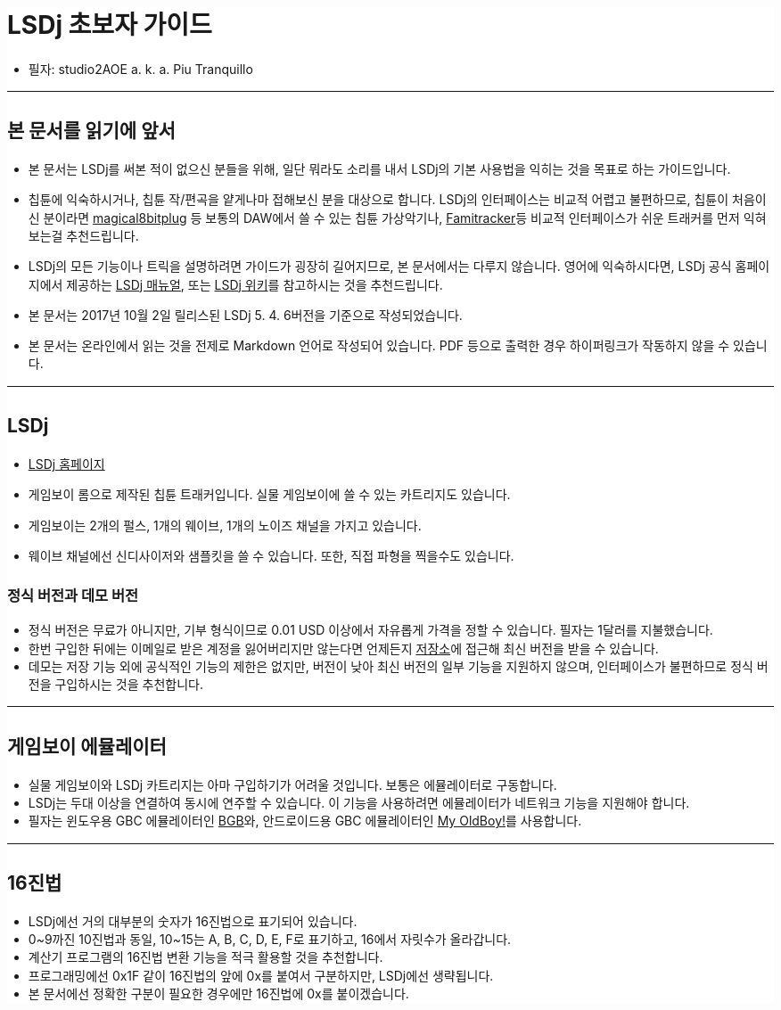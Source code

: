 # LSDj 초보자 가이드

- 필자: studio2AOE a. k. a. Piu Tranquillo

***

## 본 문서를 읽기에 앞서

- 본 문서는 LSDj를 써본 적이 없으신 분들을 위해, 일단 뭐라도 소리를 내서 LSDj의 기본 사용법을 익히는 것을 목표로 하는 가이드입니다.

- 칩튠에 익숙하시거나, 칩튠 작/편곡을 얕게나마 접해보신 분을 대상으로 합니다. LSDj의 인터페이스는 비교적 어렵고 불편하므로, 칩튠이 처음이신 분이라면 [magical8bitplug](http://www.ymck.net/en/download/magical8bitplug) 등 보통의 DAW에서 쓸 수 있는 칩튠 가상악기나, [Famitracker](http://famitracker.com)등 비교적 인터페이스가 쉬운 트래커를 먼저 익혀보는걸 추천드립니다.

- LSDj의 모든 기능이나 트릭을 설명하려면 가이드가 굉장히 길어지므로, 본 문서에서는 다루지 않습니다. 영어에 익숙하시다면, LSDj 공식 홈페이지에서 제공하는 [LSDj 매뉴얼](http://www.littlesounddj.com/lsd/latest/documentation), 또는 [LSDj 위키](http://littlesounddj.wikia.com/wiki/Little_Sound_Dj)를 참고하시는 것을 추천드립니다.

- 본 문서는 2017년 10월 2일 릴리스된 LSDj 5. 4. 6버전을 기준으로 작성되었습니다.

- 본 문서는 온라인에서 읽는 것을 전제로 Markdown 언어로 작성되어 있습니다. PDF 등으로 출력한 경우 하이퍼링크가 작동하지 않을 수 있습니다.

***

## LSDj

- [LSDj 홈페이지](http://www.littlesounddj.com)

- 게임보이 롬으로 제작된 칩튠 트래커입니다. 실물 게임보이에 쓸 수 있는 카트리지도 있습니다.
- 게임보이는 2개의 펄스, 1개의 웨이브, 1개의 노이즈 채널을 가지고 있습니다.
- 웨이브 채널에선 신디사이저와 샘플킷을 쓸 수 있습니다. 또한, 직접 파형을 찍을수도 있습니다.

### 정식 버전과 데모 버전

- 정식 버전은 무료가 아니지만, 기부 형식이므로 0.01 USD 이상에서 자유롭게 가격을 정할 수 있습니다. 필자는 1달러를 지불했습니다.
- 한번 구입한 뒤에는 이메일로 받은 계정을 잃어버리지만 않는다면 언제든지 [저장소](http://www.littlesounddj.com/lsd/latest/full_version/)에 접근해 최신 버전을 받을 수 있습니다.
- 데모는 저장 기능 외에 공식적인 기능의 제한은 없지만, 버전이 낮아 최신 버전의 일부 기능을 지원하지 않으며, 인터페이스가 불편하므로 정식 버전을 구입하시는 것을 추천합니다.

***

## 게임보이 에뮬레이터

- 실물 게임보이와 LSDj 카트리지는 아마 구입하기가 어려울 것입니다. 보통은 에뮬레이터로 구동합니다.
- LSDj는 두대 이상을 연결하여 동시에 연주할 수 있습니다. 이 기능을 사용하려면 에뮬레이터가 네트워크 기능을 지원해야 합니다.
- 필자는 윈도우용 GBC 에뮬레이터인 [BGB](http://bgb.bircd.org/)와, 안드로이드용 GBC 에뮬레이터인 [My OldBoy!](https://play.google.com/store/apps/details?id=com.fastemulator.gbcfree&hl=ko)를 사용합니다.

***

## 16진법

- LSDj에선 거의 대부분의 숫자가 16진법으로 표기되어 있습니다.
- 0\~9까진 10진법과 동일, 10\~15는 A, B, C, D, E, F로 표기하고, 16에서 자릿수가 올라갑니다.
- 계산기 프로그램의 16진법 변환 기능을 적극 활용할 것을 추천합니다.
- 프로그래밍에선 0x1F 같이 16진법의 앞에 0x를 붙여서 구분하지만, LSDj에선 생략됩니다.
- 본 문서에선 정확한 구분이 필요한 경우에만 16진법에 0x를 붙이겠습니다.
